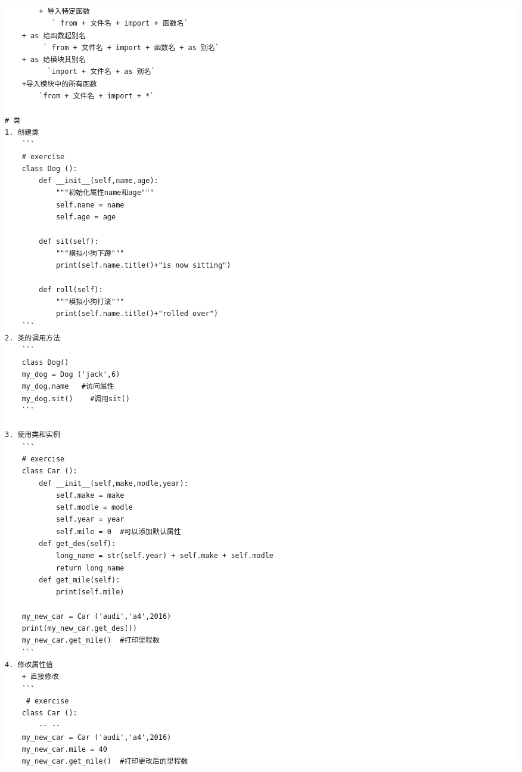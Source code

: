 ```
        + 导入特定函数
           ` from + 文件名 + import + 函数名`
    + as 给函数起别名
         ` from + 文件名 + import + 函数名 + as 别名`
    + as 给模块其别名
          `import + 文件名 + as 别名`
    +导入模块中的所有函数
        `from + 文件名 + import + *`  

# 类
1. 创建类
    ```
    # exercise 
    class Dog ():
        def __init__(self,name,age):
            """初始化属性name和age"""
            self.name = name
            self.age = age

        def sit(self):
            """模拟小狗下蹲"""
            print(self.name.title()+"is now sitting")

        def roll(self):
            """模拟小狗打滚"""
            print(self.name.title()+"rolled over")
    ```
2. 类的调用方法
    ```
    class Dog()
    my_dog = Dog ('jack',6)
    my_dog.name   #访问属性
    my_dog.sit()    #调用sit()
    ```

3. 使用类和实例
    ```
    # exercise 
    class Car ():
        def __init__(self,make,modle,year):
            self.make = make
            self.modle = modle
            self.year = year
            self.mile = 0  #可以添加默认属性
        def get_des(self):
            long_name = str(self.year) + self.make + self.modle
            return long_name
        def get_mile(self):
            print(self.mile)
            
    my_new_car = Car ('audi','a4',2016)
    print(my_new_car.get_des())
    my_new_car.get_mile()  #打印里程数
    ```
4. 修改属性值 
    + 直接修改
    ```
     # exercise 
    class Car ():
        -- -- 
    my_new_car = Car ('audi','a4',2016)
    my_new_car.mile = 40 
    my_new_car.get_mile()  #打印更改后的里程数
```